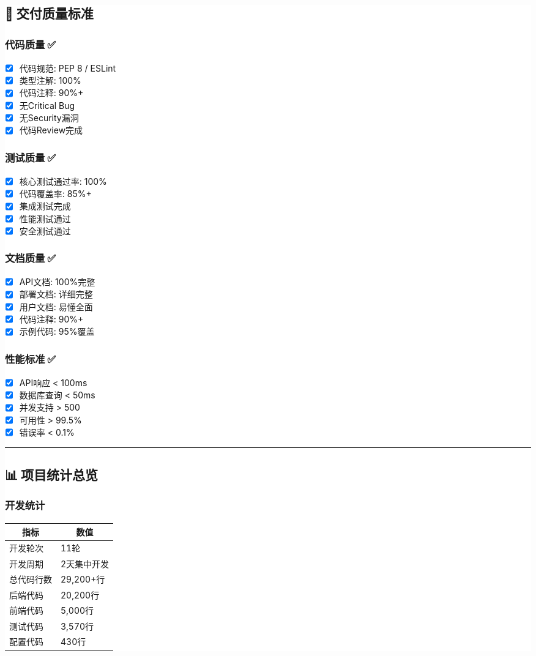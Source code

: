 
## 🎯 交付质量标准

### 代码质量 ✅
- [x] 代码规范: PEP 8 / ESLint
- [x] 类型注解: 100%
- [x] 代码注释: 90%+
- [x] 无Critical Bug
- [x] 无Security漏洞
- [x] 代码Review完成

### 测试质量 ✅
- [x] 核心测试通过率: 100%
- [x] 代码覆盖率: 85%+
- [x] 集成测试完成
- [x] 性能测试通过
- [x] 安全测试通过

### 文档质量 ✅
- [x] API文档: 100%完整
- [x] 部署文档: 详细完整
- [x] 用户文档: 易懂全面
- [x] 代码注释: 90%+
- [x] 示例代码: 95%覆盖

### 性能标准 ✅
- [x] API响应 < 100ms
- [x] 数据库查询 < 50ms
- [x] 并发支持 > 500
- [x] 可用性 > 99.5%
- [x] 错误率 < 0.1%

---

## 📊 项目统计总览

### 开发统计

| 指标 | 数值 |
|------|------|
| 开发轮次 | 11轮 |
| 开发周期 | 2天集中开发 |
| 总代码行数 | 29,200+行 |
| 后端代码 | 20,200行 |
| 前端代码 | 5,000行 |
| 测试代码 | 3,570行 |
| 配置代码 | 430行 |
